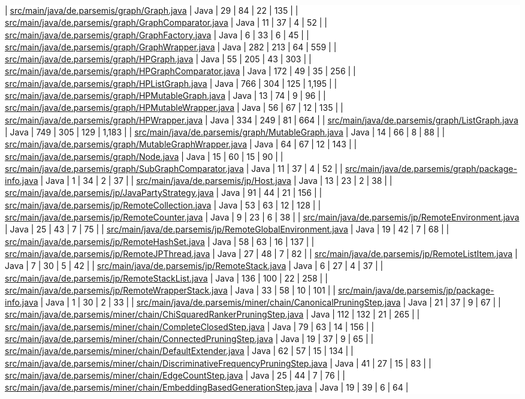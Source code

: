 | [src/main/java/de.parsemis/graph/Graph.java](/src/main/java/de.parsemis/graph/Graph.java) | Java | 29 | 84 | 22 | 135 |
| [src/main/java/de.parsemis/graph/GraphComparator.java](/src/main/java/de.parsemis/graph/GraphComparator.java) | Java | 11 | 37 | 4 | 52 |
| [src/main/java/de.parsemis/graph/GraphFactory.java](/src/main/java/de.parsemis/graph/GraphFactory.java) | Java | 6 | 33 | 6 | 45 |
| [src/main/java/de.parsemis/graph/GraphWrapper.java](/src/main/java/de.parsemis/graph/GraphWrapper.java) | Java | 282 | 213 | 64 | 559 |
| [src/main/java/de.parsemis/graph/HPGraph.java](/src/main/java/de.parsemis/graph/HPGraph.java) | Java | 55 | 205 | 43 | 303 |
| [src/main/java/de.parsemis/graph/HPGraphComparator.java](/src/main/java/de.parsemis/graph/HPGraphComparator.java) | Java | 172 | 49 | 35 | 256 |
| [src/main/java/de.parsemis/graph/HPListGraph.java](/src/main/java/de.parsemis/graph/HPListGraph.java) | Java | 766 | 304 | 125 | 1,195 |
| [src/main/java/de.parsemis/graph/HPMutableGraph.java](/src/main/java/de.parsemis/graph/HPMutableGraph.java) | Java | 13 | 74 | 9 | 96 |
| [src/main/java/de.parsemis/graph/HPMutableWrapper.java](/src/main/java/de.parsemis/graph/HPMutableWrapper.java) | Java | 56 | 67 | 12 | 135 |
| [src/main/java/de.parsemis/graph/HPWrapper.java](/src/main/java/de.parsemis/graph/HPWrapper.java) | Java | 334 | 249 | 81 | 664 |
| [src/main/java/de.parsemis/graph/ListGraph.java](/src/main/java/de.parsemis/graph/ListGraph.java) | Java | 749 | 305 | 129 | 1,183 |
| [src/main/java/de.parsemis/graph/MutableGraph.java](/src/main/java/de.parsemis/graph/MutableGraph.java) | Java | 14 | 66 | 8 | 88 |
| [src/main/java/de.parsemis/graph/MutableGraphWrapper.java](/src/main/java/de.parsemis/graph/MutableGraphWrapper.java) | Java | 64 | 67 | 12 | 143 |
| [src/main/java/de.parsemis/graph/Node.java](/src/main/java/de.parsemis/graph/Node.java) | Java | 15 | 60 | 15 | 90 |
| [src/main/java/de.parsemis/graph/SubGraphComparator.java](/src/main/java/de.parsemis/graph/SubGraphComparator.java) | Java | 11 | 37 | 4 | 52 |
| [src/main/java/de.parsemis/graph/package-info.java](/src/main/java/de.parsemis/graph/package-info.java) | Java | 1 | 34 | 2 | 37 |
| [src/main/java/de.parsemis/jp/Host.java](/src/main/java/de.parsemis/jp/Host.java) | Java | 13 | 23 | 2 | 38 |
| [src/main/java/de.parsemis/jp/JavaPartyStrategy.java](/src/main/java/de.parsemis/jp/JavaPartyStrategy.java) | Java | 91 | 44 | 21 | 156 |
| [src/main/java/de.parsemis/jp/RemoteCollection.java](/src/main/java/de.parsemis/jp/RemoteCollection.java) | Java | 53 | 63 | 12 | 128 |
| [src/main/java/de.parsemis/jp/RemoteCounter.java](/src/main/java/de.parsemis/jp/RemoteCounter.java) | Java | 9 | 23 | 6 | 38 |
| [src/main/java/de.parsemis/jp/RemoteEnvironment.java](/src/main/java/de.parsemis/jp/RemoteEnvironment.java) | Java | 25 | 43 | 7 | 75 |
| [src/main/java/de.parsemis/jp/RemoteGlobalEnvironment.java](/src/main/java/de.parsemis/jp/RemoteGlobalEnvironment.java) | Java | 19 | 42 | 7 | 68 |
| [src/main/java/de.parsemis/jp/RemoteHashSet.java](/src/main/java/de.parsemis/jp/RemoteHashSet.java) | Java | 58 | 63 | 16 | 137 |
| [src/main/java/de.parsemis/jp/RemoteJPThread.java](/src/main/java/de.parsemis/jp/RemoteJPThread.java) | Java | 27 | 48 | 7 | 82 |
| [src/main/java/de.parsemis/jp/RemoteListItem.java](/src/main/java/de.parsemis/jp/RemoteListItem.java) | Java | 7 | 30 | 5 | 42 |
| [src/main/java/de.parsemis/jp/RemoteStack.java](/src/main/java/de.parsemis/jp/RemoteStack.java) | Java | 6 | 27 | 4 | 37 |
| [src/main/java/de.parsemis/jp/RemoteStackList.java](/src/main/java/de.parsemis/jp/RemoteStackList.java) | Java | 136 | 100 | 22 | 258 |
| [src/main/java/de.parsemis/jp/RemoteWrapperStack.java](/src/main/java/de.parsemis/jp/RemoteWrapperStack.java) | Java | 33 | 58 | 10 | 101 |
| [src/main/java/de.parsemis/jp/package-info.java](/src/main/java/de.parsemis/jp/package-info.java) | Java | 1 | 30 | 2 | 33 |
| [src/main/java/de.parsemis/miner/chain/CanonicalPruningStep.java](/src/main/java/de.parsemis/miner/chain/CanonicalPruningStep.java) | Java | 21 | 37 | 9 | 67 |
| [src/main/java/de.parsemis/miner/chain/ChiSquaredRankerPruningStep.java](/src/main/java/de.parsemis/miner/chain/ChiSquaredRankerPruningStep.java) | Java | 112 | 132 | 21 | 265 |
| [src/main/java/de.parsemis/miner/chain/CompleteClosedStep.java](/src/main/java/de.parsemis/miner/chain/CompleteClosedStep.java) | Java | 79 | 63 | 14 | 156 |
| [src/main/java/de.parsemis/miner/chain/ConnectedPruningStep.java](/src/main/java/de.parsemis/miner/chain/ConnectedPruningStep.java) | Java | 19 | 37 | 9 | 65 |
| [src/main/java/de.parsemis/miner/chain/DefaultExtender.java](/src/main/java/de.parsemis/miner/chain/DefaultExtender.java) | Java | 62 | 57 | 15 | 134 |
| [src/main/java/de.parsemis/miner/chain/DiscriminativeFrequencyPruningStep.java](/src/main/java/de.parsemis/miner/chain/DiscriminativeFrequencyPruningStep.java) | Java | 41 | 27 | 15 | 83 |
| [src/main/java/de.parsemis/miner/chain/EdgeCountStep.java](/src/main/java/de.parsemis/miner/chain/EdgeCountStep.java) | Java | 25 | 44 | 7 | 76 |
| [src/main/java/de.parsemis/miner/chain/EmbeddingBasedGenerationStep.java](/src/main/java/de.parsemis/miner/chain/EmbeddingBasedGenerationStep.java) | Java | 19 | 39 | 6 | 64 |